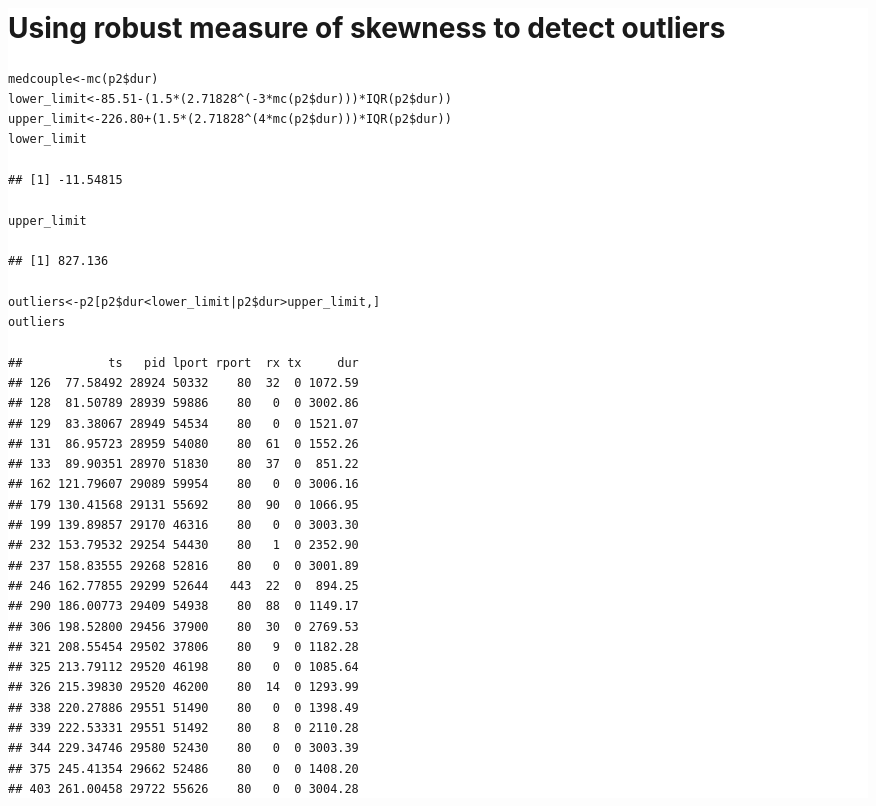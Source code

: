 Using robust measure of skewness to detect outliers
===================================================

    medcouple<-mc(p2$dur)
    lower_limit<-85.51-(1.5*(2.71828^(-3*mc(p2$dur)))*IQR(p2$dur))
    upper_limit<-226.80+(1.5*(2.71828^(4*mc(p2$dur)))*IQR(p2$dur))
    lower_limit

    ## [1] -11.54815

    upper_limit

    ## [1] 827.136

    outliers<-p2[p2$dur<lower_limit|p2$dur>upper_limit,]
    outliers

    ##            ts   pid lport rport  rx tx     dur
    ## 126  77.58492 28924 50332    80  32  0 1072.59
    ## 128  81.50789 28939 59886    80   0  0 3002.86
    ## 129  83.38067 28949 54534    80   0  0 1521.07
    ## 131  86.95723 28959 54080    80  61  0 1552.26
    ## 133  89.90351 28970 51830    80  37  0  851.22
    ## 162 121.79607 29089 59954    80   0  0 3006.16
    ## 179 130.41568 29131 55692    80  90  0 1066.95
    ## 199 139.89857 29170 46316    80   0  0 3003.30
    ## 232 153.79532 29254 54430    80   1  0 2352.90
    ## 237 158.83555 29268 52816    80   0  0 3001.89
    ## 246 162.77855 29299 52644   443  22  0  894.25
    ## 290 186.00773 29409 54938    80  88  0 1149.17
    ## 306 198.52800 29456 37900    80  30  0 2769.53
    ## 321 208.55454 29502 37806    80   9  0 1182.28
    ## 325 213.79112 29520 46198    80   0  0 1085.64
    ## 326 215.39830 29520 46200    80  14  0 1293.99
    ## 338 220.27886 29551 51490    80   0  0 1398.49
    ## 339 222.53331 29551 51492    80   8  0 2110.28
    ## 344 229.34746 29580 52430    80   0  0 3003.39
    ## 375 245.41354 29662 52486    80   0  0 1408.20
    ## 403 261.00458 29722 55626    80   0  0 3004.28
